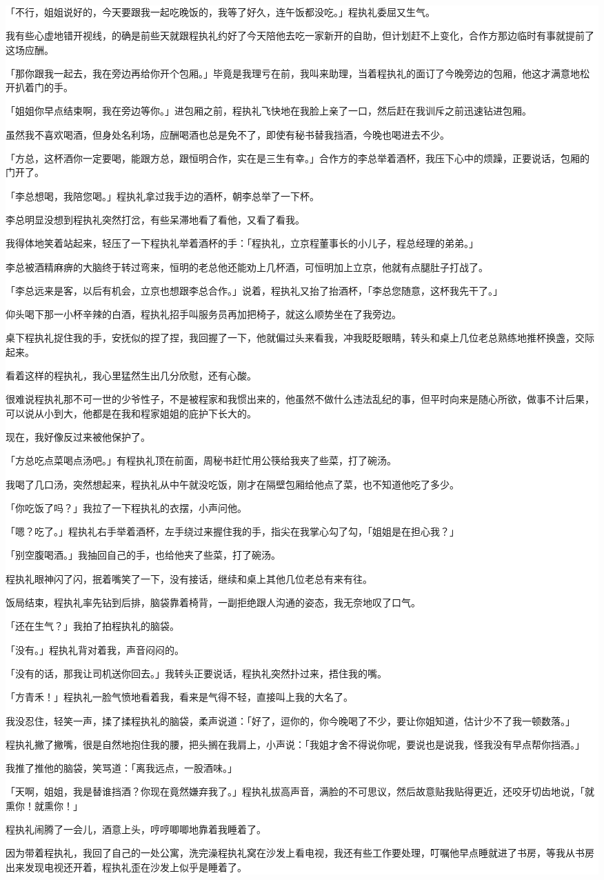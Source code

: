 「不行，姐姐说好的，今天要跟我一起吃晚饭的，我等了好久，连午饭都没吃。」程执礼委屈又生气。

我有些心虚地错开视线，的确是前些天就跟程执礼约好了今天陪他去吃一家新开的自助，但计划赶不上变化，合作方那边临时有事就提前了这场应酬。

「那你跟我一起去，我在旁边再给你开个包厢。」毕竟是我理亏在前，我叫来助理，当着程执礼的面订了今晚旁边的包厢，他这才满意地松开扒着门的手。

「姐姐你早点结束啊，我在旁边等你。」进包厢之前，程执礼飞快地在我脸上亲了一口，然后赶在我训斥之前迅速钻进包厢。

虽然我不喜欢喝酒，但身处名利场，应酬喝酒也总是免不了，即使有秘书替我挡酒，今晚也喝进去不少。

「方总，这杯酒你一定要喝，能跟方总，跟恒明合作，实在是三生有幸。」合作方的李总举着酒杯，我压下心中的烦躁，正要说话，包厢的门开了。

「李总想喝，我陪您喝。」程执礼拿过我手边的酒杯，朝李总举了一下杯。

李总明显没想到程执礼突然打岔，有些呆滞地看了看他，又看了看我。

我得体地笑着站起来，轻压了一下程执礼举着酒杯的手：「程执礼，立京程董事长的小儿子，程总经理的弟弟。」

李总被酒精麻痹的大脑终于转过弯来，恒明的老总他还能劝上几杯酒，可恒明加上立京，他就有点腿肚子打战了。

「李总远来是客，以后有机会，立京也想跟李总合作。」说着，程执礼又抬了抬酒杯，「李总您随意，这杯我先干了。」

仰头喝下那一小杯辛辣的白酒，程执礼招手叫服务员再加把椅子，就这么顺势坐在了我旁边。

桌下程执礼捉住我的手，安抚似的捏了捏，我回握了一下，他就偏过头来看我，冲我眨眨眼睛，转头和桌上几位老总熟练地推杯换盏，交际起来。

看着这样的程执礼，我心里猛然生出几分欣慰，还有心酸。

很难说程执礼那不可一世的少爷性子，不是被程家和我惯出来的，他虽然不做什么违法乱纪的事，但平时向来是随心所欲，做事不计后果，可以说从小到大，他都是在我和程家姐姐的庇护下长大的。

现在，我好像反过来被他保护了。

「方总吃点菜喝点汤吧。」有程执礼顶在前面，周秘书赶忙用公筷给我夹了些菜，打了碗汤。

我喝了几口汤，突然想起来，程执礼从中午就没吃饭，刚才在隔壁包厢给他点了菜，也不知道他吃了多少。

「你吃饭了吗？」我拉了一下程执礼的衣摆，小声问他。

「嗯？吃了。」程执礼右手举着酒杯，左手绕过来握住我的手，指尖在我掌心勾了勾，「姐姐是在担心我？」

「别空腹喝酒。」我抽回自己的手，也给他夹了些菜，打了碗汤。

程执礼眼神闪了闪，抿着嘴笑了一下，没有接话，继续和桌上其他几位老总有来有往。

饭局结束，程执礼率先钻到后排，脑袋靠着椅背，一副拒绝跟人沟通的姿态，我无奈地叹了口气。

「还在生气？」我拍了拍程执礼的脑袋。

「没有。」程执礼背对着我，声音闷闷的。

「没有的话，那我让司机送你回去。」我转头正要说话，程执礼突然扑过来，捂住我的嘴。

「方青禾！」程执礼一脸气愤地看着我，看来是气得不轻，直接叫上我的大名了。

我没忍住，轻笑一声，揉了揉程执礼的脑袋，柔声说道：「好了，逗你的，你今晚喝了不少，要让你姐知道，估计少不了我一顿数落。」

程执礼撇了撇嘴，很是自然地抱住我的腰，把头搁在我肩上，小声说：「我姐才舍不得说你呢，要说也是说我，怪我没有早点帮你挡酒。」

我推了推他的脑袋，笑骂道：「离我远点，一股酒味。」

「天啊，姐姐，我是替谁挡酒？你现在竟然嫌弃我了。」程执礼拔高声音，满脸的不可思议，然后故意贴我贴得更近，还咬牙切齿地说，「就熏你！就熏你！」

程执礼闹腾了一会儿，酒意上头，哼哼唧唧地靠着我睡着了。

因为带着程执礼，我回了自己的一处公寓，洗完澡程执礼窝在沙发上看电视，我还有些工作要处理，叮嘱他早点睡就进了书房，等我从书房出来发现电视还开着，程执礼歪在沙发上似乎是睡着了。
